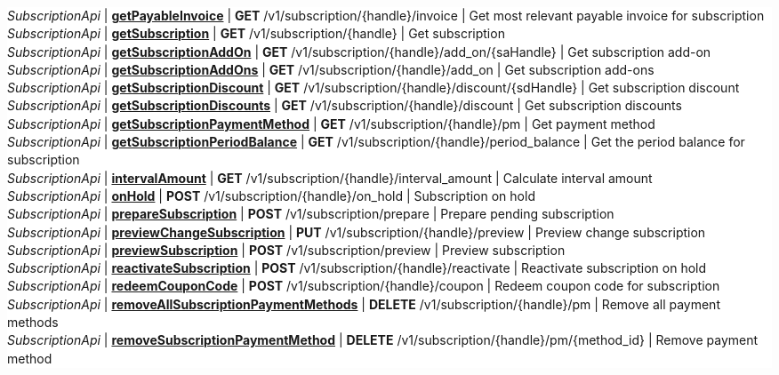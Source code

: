  *SubscriptionApi*   | [**getPayableInvoice**](docs/Api/SubscriptionApi.md#getpayableinvoice)                                     | **GET** /v1/subscription/{handle}/invoice                             | Get most relevant payable invoice for subscription                                                                                          
 *SubscriptionApi*   | [**getSubscription**](docs/Api/SubscriptionApi.md#getsubscription)                                         | **GET** /v1/subscription/{handle}                                     | Get subscription                                                                                                                            
 *SubscriptionApi*   | [**getSubscriptionAddOn**](docs/Api/SubscriptionApi.md#getsubscriptionaddon)                               | **GET** /v1/subscription/{handle}/add_on/{saHandle}                   | Get subscription add-on                                                                                                                     
 *SubscriptionApi*   | [**getSubscriptionAddOns**](docs/Api/SubscriptionApi.md#getsubscriptionaddons)                             | **GET** /v1/subscription/{handle}/add_on                              | Get subscription add-ons                                                                                                                    
 *SubscriptionApi*   | [**getSubscriptionDiscount**](docs/Api/SubscriptionApi.md#getsubscriptiondiscount)                         | **GET** /v1/subscription/{handle}/discount/{sdHandle}                 | Get subscription discount                                                                                                                   
 *SubscriptionApi*   | [**getSubscriptionDiscounts**](docs/Api/SubscriptionApi.md#getsubscriptiondiscounts)                       | **GET** /v1/subscription/{handle}/discount                            | Get subscription discounts                                                                                                                  
 *SubscriptionApi*   | [**getSubscriptionPaymentMethod**](docs/Api/SubscriptionApi.md#getsubscriptionpaymentmethod)               | **GET** /v1/subscription/{handle}/pm                                  | Get payment method                                                                                                                          
 *SubscriptionApi*   | [**getSubscriptionPeriodBalance**](docs/Api/SubscriptionApi.md#getsubscriptionperiodbalance)               | **GET** /v1/subscription/{handle}/period_balance                      | Get the period balance for subscription                                                                                                     
 *SubscriptionApi*   | [**intervalAmount**](docs/Api/SubscriptionApi.md#intervalamount)                                           | **GET** /v1/subscription/{handle}/interval_amount                     | Calculate interval amount                                                                                                                   
 *SubscriptionApi*   | [**onHold**](docs/Api/SubscriptionApi.md#onhold)                                                           | **POST** /v1/subscription/{handle}/on_hold                            | Subscription on hold                                                                                                                        
 *SubscriptionApi*   | [**prepareSubscription**](docs/Api/SubscriptionApi.md#preparesubscription)                                 | **POST** /v1/subscription/prepare                                     | Prepare pending subscription                                                                                                                
 *SubscriptionApi*   | [**previewChangeSubscription**](docs/Api/SubscriptionApi.md#previewchangesubscription)                     | **PUT** /v1/subscription/{handle}/preview                             | Preview change subscription                                                                                                                 
 *SubscriptionApi*   | [**previewSubscription**](docs/Api/SubscriptionApi.md#previewsubscription)                                 | **POST** /v1/subscription/preview                                     | Preview subscription                                                                                                                        
 *SubscriptionApi*   | [**reactivateSubscription**](docs/Api/SubscriptionApi.md#reactivatesubscription)                           | **POST** /v1/subscription/{handle}/reactivate                         | Reactivate subscription on hold                                                                                                             
 *SubscriptionApi*   | [**redeemCouponCode**](docs/Api/SubscriptionApi.md#redeemcouponcode)                                       | **POST** /v1/subscription/{handle}/coupon                             | Redeem coupon code for subscription                                                                                                         
 *SubscriptionApi*   | [**removeAllSubscriptionPaymentMethods**](docs/Api/SubscriptionApi.md#removeallsubscriptionpaymentmethods) | **DELETE** /v1/subscription/{handle}/pm                               | Remove all payment methods                                                                                                                  
 *SubscriptionApi*   | [**removeSubscriptionPaymentMethod**](docs/Api/SubscriptionApi.md#removesubscriptionpaymentmethod)         | **DELETE** /v1/subscription/{handle}/pm/{method_id}                   | Remove payment method                                                                                                                       